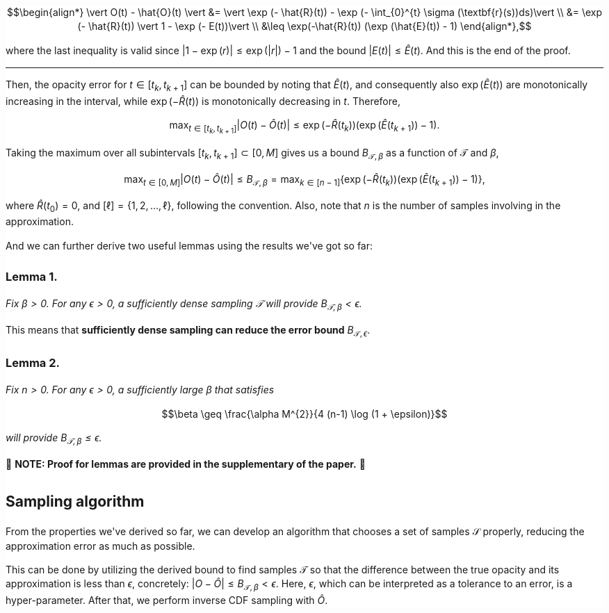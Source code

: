$$\begin{align*}
\vert O(t) - \hat{O}(t) \vert &=  \vert \exp (- \hat{R}(t)) - \exp (- \int_{0}^{t} \sigma (\textbf{r}(s))ds)\vert \\ &= \exp (- \hat{R}(t)) \vert 1 - \exp (- E(t))\vert \\ &\leq \exp(-\hat{R}(t)) (\exp (\hat{E}(t)) - 1) \end{align*},$$

where the last inequality is valid since $\vert 1 - \exp (r) \vert \leq \exp (\vert r \vert) -1$ and the bound $\vert E(t) \vert \leq \hat{E}(t)$. And this is the end of the proof.

---

Then, the opacity error for $t \in [t_{k}, t_{k+1}]$ can be bounded by noting that $\hat{E}(t)$, and consequently also $\exp (\hat{E}(t))$ are monotonically increasing in the interval, while $\exp (- \hat{R}(t))$ is monotonically decreasing in $t$. Therefore,

$$\max_{t \in [t_{k}, t_{k+1}]} \vert O(t) - \hat{O}(t) \vert \leq \exp (- \hat{R}(t_k)) (\exp(\hat{E}(t_{k+1}))-1).$$

Taking the maximum over all subintervals $[t_{k}, t_{k+1}] \subset [0, M]$ gives us a bound $B_{\mathcal{T}, \beta}$ as a function of $\mathcal{T}$ and $\beta$,

$$\max_{t \in [0, M]} \vert O(t) - \hat{O}(t) \vert \leq B_{\mathcal{T}, \beta} = \max_{k \in [n-1]} \{ \exp (- \hat{R}(t_{k})) (\exp (\hat{E}(t_{k+1})) -1)\},$$

where $\hat{R}(t_{0}) = 0$, and $[\ell] = \{ 1, 2, \dots, \ell\}$, following the convention. Also, note that $n$ is the number of samples involving in the approximation.

And we can further derive two useful lemmas using the results we've got so far:

### Lemma 1.

*Fix $\beta > 0$. For any $\epsilon > 0$, a sufficiently dense sampling $\mathcal{T}$ will provide $B_{\mathcal{T}, \beta} < \epsilon$.*

This means that **sufficiently dense sampling can reduce the error bound** $B_{\mathcal{T}, \epsilon}$.

### Lemma 2.

*Fix $n > 0$. For any $\epsilon > 0$, a sufficiently large $\beta$ that satisfies*

$$\beta \geq \frac{\alpha M^{2}}{4 (n-1) \log (1 + \epsilon)}$$

*will provide $B_{\mathcal{T}, \beta} \leq \epsilon$.*

🤔 **NOTE: Proof for lemmas are provided in the supplementary of the paper.** 🤔

## Sampling algorithm

From the properties we've derived so far, we can develop an algorithm that chooses a set of samples $\mathcal{S}$ properly, reducing the approximation error as much as possible.

This can be done by utilizing the derived bound to find samples $\mathcal{T}$ so that the difference between the true opacity and its approximation is less than $\epsilon$, concretely:  $\vert O - \hat{O} \vert \leq B_{\mathcal{T}, \beta} < \epsilon$. Here, $\epsilon$, which can be interpreted as a tolerance to an error, is a hyper-parameter. After that, we perform inverse CDF sampling with $\hat{O}$.
